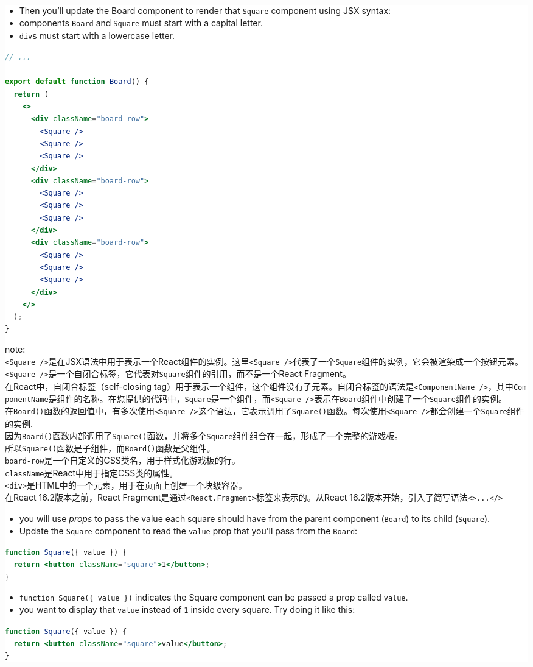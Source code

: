 
- Then you’ll update the Board component to render that `Square` component using JSX syntax:    
- components `Board` and `Square` must start with a capital letter.
- `div`s must start with a lowercase letter.
```jsx
// ...  

export default function Board() {  
  return (  
    <>  
	  <div className="board-row">  
		<Square />  
		<Square />  
		<Square />  
	  </div>  
	  <div className="board-row">  
		<Square />  
		<Square />  
		<Square />  
	  </div>  	 
	  <div className="board-row">  
		<Square />  
		<Square />  
		<Square />  
	  </div>    
    </>  
  );  
}
```
note:  
`<Square />`是在JSX语法中用于表示一个React组件的实例。这里`<Square />`代表了一个`Square`组件的实例，它会被渲染成一个按钮元素。   
`<Square />`是一个自闭合标签，它代表对`Square`组件的引用，而不是一个React Fragment。  
在React中，自闭合标签（self-closing tag）用于表示一个组件，这个组件没有子元素。自闭合标签的语法是`<ComponentName />`，其中`ComponentName`是组件的名称。在您提供的代码中，`Square`是一个组件，而`<Square />`表示在`Board`组件中创建了一个`Square`组件的实例。  
在`Board()`函数的返回值中，有多次使用`<Square />`这个语法，它表示调用了`Square()`函数。每次使用`<Square />`都会创建一个`Square`组件的实例.   
因为`Board()`函数内部调用了`Square()`函数，并将多个`Square`组件组合在一起，形成了一个完整的游戏板。  
所以`Square()`函数是子组件，而`Board()`函数是父组件。  
`board-row`是一个自定义的CSS类名，用于样式化游戏板的行。  
`className`是React中用于指定CSS类的属性。  
`<div>`是HTML中的一个元素，用于在页面上创建一个块级容器。  
在React 16.2版本之前，React Fragment是通过`<React.Fragment>`标签来表示的。从React 16.2版本开始，引入了简写语法`<>...</>`

- you will use _props_ to pass the value each square should have from the parent component (`Board`) to its child (`Square`).  
- Update the `Square` component to read the `value` prop that you’ll pass from the `Board`:   
```jsx
function Square({ value }) {  
  return <button className="square">1</button>;  
}
```

- `function Square({ value })` indicates the Square component can be passed a prop called `value`.  
- you want to display that `value` instead of `1` inside every square. Try doing it like this:  
```jsx
function Square({ value }) {  
  return <button className="square">value</button>;  
}
```
